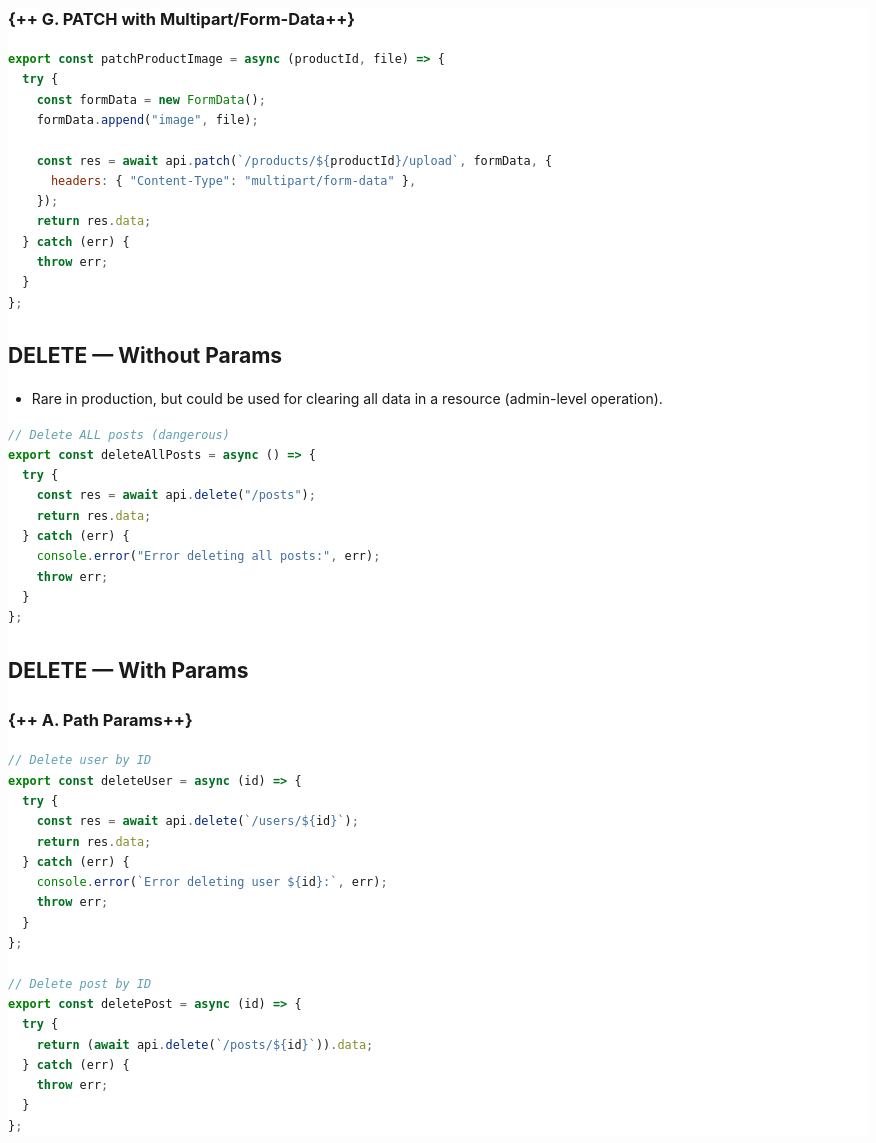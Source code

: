 ### **{++ G. PATCH with Multipart/Form-Data**++}

```js
export const patchProductImage = async (productId, file) => {
  try {
    const formData = new FormData();
    formData.append("image", file);

    const res = await api.patch(`/products/${productId}/upload`, formData, {
      headers: { "Content-Type": "multipart/form-data" },
    });
    return res.data;
  } catch (err) {
    throw err;
  }
};
```

## DELETE — Without Params

- Rare in production, but could be used for clearing all data in a resource (admin-level operation).

```js
// Delete ALL posts (dangerous)
export const deleteAllPosts = async () => {
  try {
    const res = await api.delete("/posts");
    return res.data;
  } catch (err) {
    console.error("Error deleting all posts:", err);
    throw err;
  }
};
```

## DELETE — With Params

### **{++ A. Path Params**++}

```js
// Delete user by ID
export const deleteUser = async (id) => {
  try {
    const res = await api.delete(`/users/${id}`);
    return res.data;
  } catch (err) {
    console.error(`Error deleting user ${id}:`, err);
    throw err;
  }
};

// Delete post by ID
export const deletePost = async (id) => {
  try {
    return (await api.delete(`/posts/${id}`)).data;
  } catch (err) {
    throw err;
  }
};
```
